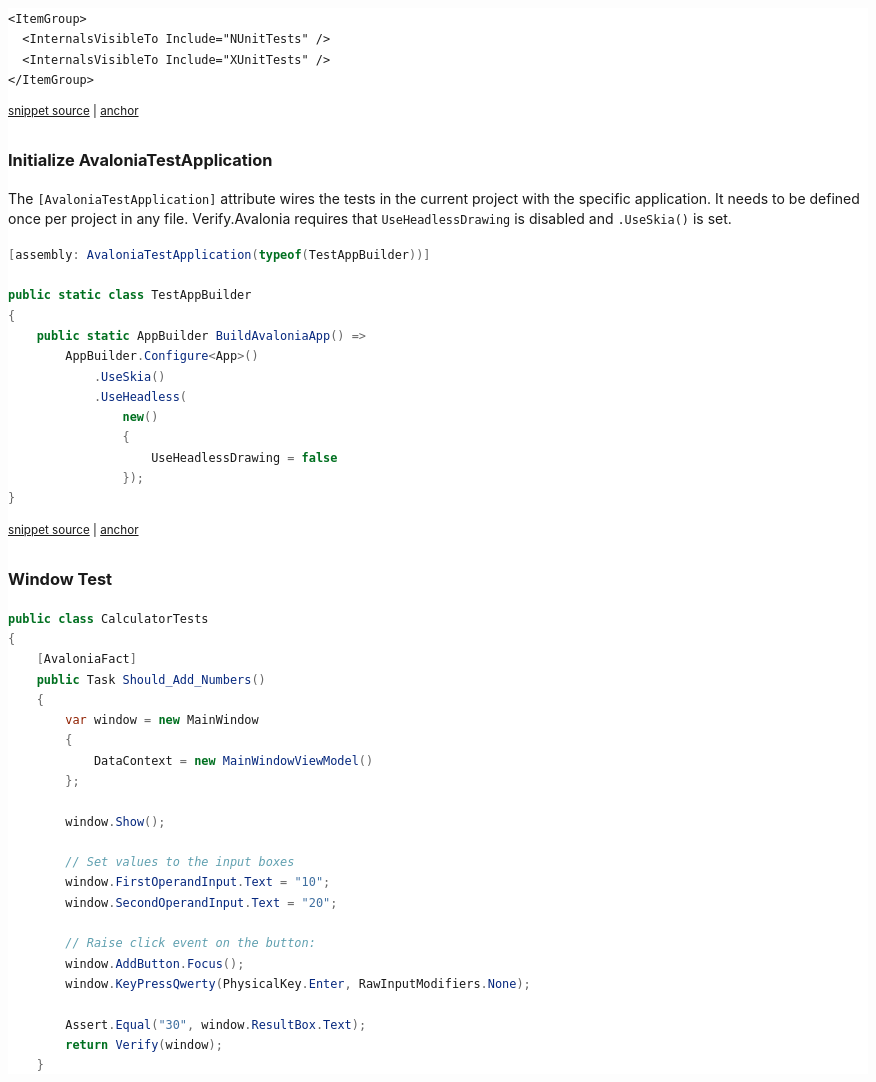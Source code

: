
<a id='snippet-InternalsVisibleTo'></a>
```csproj
<ItemGroup>
  <InternalsVisibleTo Include="NUnitTests" />
  <InternalsVisibleTo Include="XUnitTests" />
</ItemGroup>
```
<sup><a href='/src/TestableApp/TestableApp.csproj#L20-L25' title='Snippet source file'>snippet source</a> | <a href='#snippet-InternalsVisibleTo' title='Start of snippet'>anchor</a></sup>



### Initialize AvaloniaTestApplication

The `[AvaloniaTestApplication]` attribute wires the tests in the current project with the specific application. It needs to be defined once per project in any file. Verify.Avalonia requires that `UseHeadlessDrawing` is disabled and `.UseSkia()` is set.


<a id='snippet-src/XUnitTests/TestAppBuilder.cs'></a>
```cs
[assembly: AvaloniaTestApplication(typeof(TestAppBuilder))]

public static class TestAppBuilder
{
    public static AppBuilder BuildAvaloniaApp() =>
        AppBuilder.Configure<App>()
            .UseSkia()
            .UseHeadless(
                new()
                {
                    UseHeadlessDrawing = false
                });
}
```
<sup><a href='/src/XUnitTests/TestAppBuilder.cs#L1-L13' title='Snippet source file'>snippet source</a> | <a href='#snippet-src/XUnitTests/TestAppBuilder.cs' title='Start of snippet'>anchor</a></sup>



### Window Test


<a id='snippet-XunitTests/CalculatorTests.cs'></a>
```cs
public class CalculatorTests
{
    [AvaloniaFact]
    public Task Should_Add_Numbers()
    {
        var window = new MainWindow
        {
            DataContext = new MainWindowViewModel()
        };

        window.Show();

        // Set values to the input boxes
        window.FirstOperandInput.Text = "10";
        window.SecondOperandInput.Text = "20";

        // Raise click event on the button:
        window.AddButton.Focus();
        window.KeyPressQwerty(PhysicalKey.Enter, RawInputModifiers.None);

        Assert.Equal("30", window.ResultBox.Text);
        return Verify(window);
    }
```